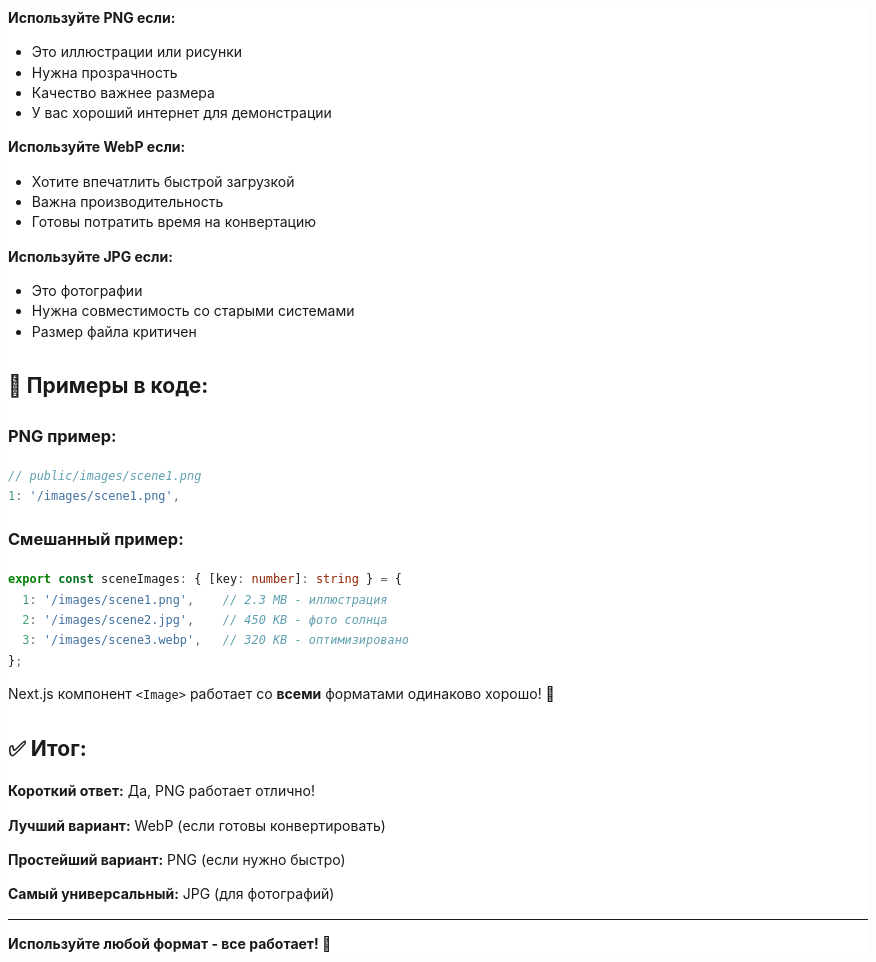 **Используйте PNG если:**
- Это иллюстрации или рисунки
- Нужна прозрачность
- Качество важнее размера
- У вас хороший интернет для демонстрации

**Используйте WebP если:**
- Хотите впечатлить быстрой загрузкой
- Важна производительность
- Готовы потратить время на конвертацию

**Используйте JPG если:**
- Это фотографии
- Нужна совместимость со старыми системами
- Размер файла критичен

## 📝 Примеры в коде:

### PNG пример:
```typescript
// public/images/scene1.png
1: '/images/scene1.png',
```

### Смешанный пример:
```typescript
export const sceneImages: { [key: number]: string } = {
  1: '/images/scene1.png',    // 2.3 MB - иллюстрация
  2: '/images/scene2.jpg',    // 450 KB - фото солнца
  3: '/images/scene3.webp',   // 320 KB - оптимизировано
};
```

Next.js компонент `<Image>` работает со **всеми** форматами одинаково хорошо! 🎉

## ✅ Итог:

**Короткий ответ:** Да, PNG работает отлично!

**Лучший вариант:** WebP (если готовы конвертировать)

**Простейший вариант:** PNG (если нужно быстро)

**Самый универсальный:** JPG (для фотографий)

---

**Используйте любой формат - все работает! 🚀**
